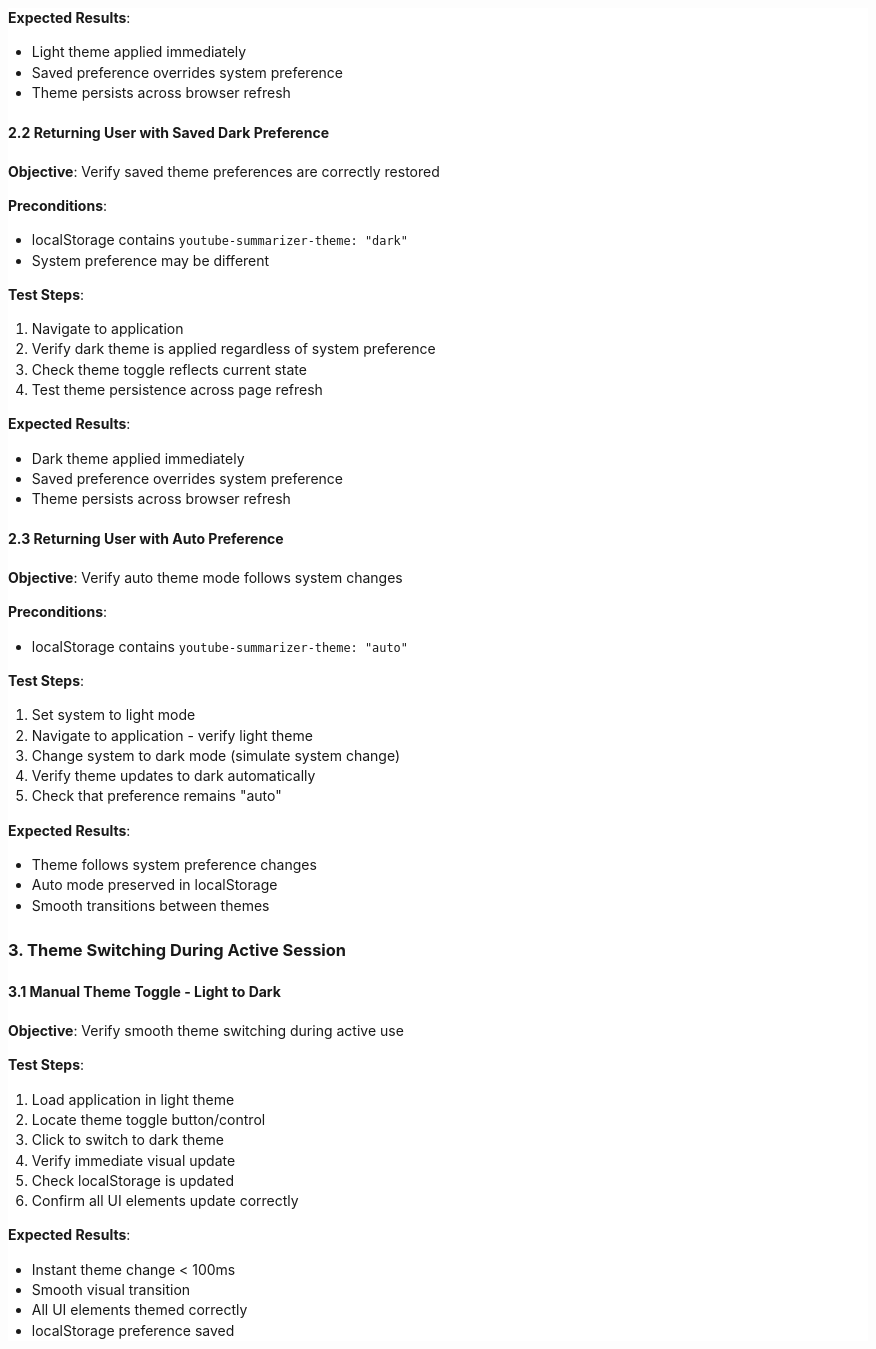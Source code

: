 **Expected Results**:
- Light theme applied immediately
- Saved preference overrides system preference
- Theme persists across browser refresh

#### 2.2 Returning User with Saved Dark Preference
**Objective**: Verify saved theme preferences are correctly restored

**Preconditions**:
- localStorage contains `youtube-summarizer-theme: "dark"`
- System preference may be different

**Test Steps**:
1. Navigate to application
2. Verify dark theme is applied regardless of system preference
3. Check theme toggle reflects current state
4. Test theme persistence across page refresh

**Expected Results**:
- Dark theme applied immediately
- Saved preference overrides system preference
- Theme persists across browser refresh

#### 2.3 Returning User with Auto Preference
**Objective**: Verify auto theme mode follows system changes

**Preconditions**:
- localStorage contains `youtube-summarizer-theme: "auto"`

**Test Steps**:
1. Set system to light mode
2. Navigate to application - verify light theme
3. Change system to dark mode (simulate system change)
4. Verify theme updates to dark automatically
5. Check that preference remains "auto"

**Expected Results**:
- Theme follows system preference changes
- Auto mode preserved in localStorage
- Smooth transitions between themes

### 3. Theme Switching During Active Session

#### 3.1 Manual Theme Toggle - Light to Dark
**Objective**: Verify smooth theme switching during active use

**Test Steps**:
1. Load application in light theme
2. Locate theme toggle button/control
3. Click to switch to dark theme
4. Verify immediate visual update
5. Check localStorage is updated
6. Confirm all UI elements update correctly

**Expected Results**:
- Instant theme change < 100ms
- Smooth visual transition
- All UI elements themed correctly
- localStorage preference saved
